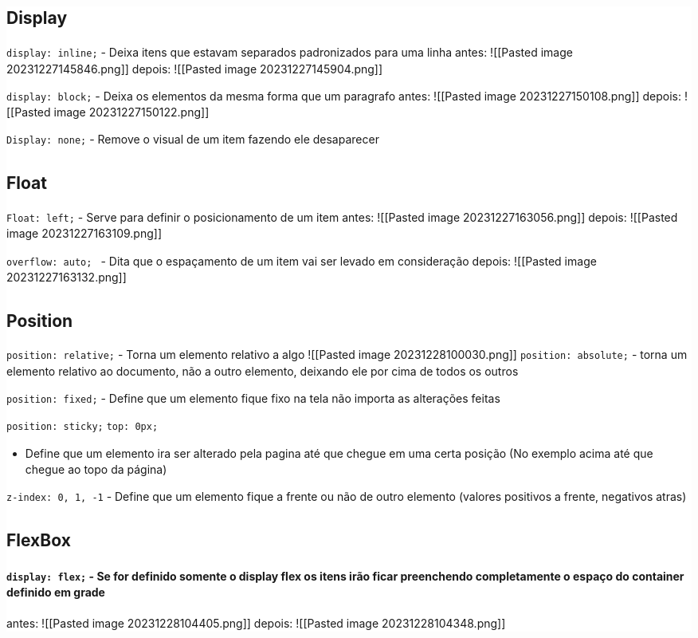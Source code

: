 ## Display
`display: inline;`  - Deixa itens que estavam separados padronizados para uma linha
antes:
![[Pasted image 20231227145846.png]]
depois:
![[Pasted image 20231227145904.png]]

`display: block;`  - Deixa os elementos da mesma forma que um paragrafo 
antes:
![[Pasted image 20231227150108.png]]
depois:
![[Pasted image 20231227150122.png]]


`Display: none;`  - Remove o visual de um item fazendo ele desaparecer

## Float
`Float: left;`  - Serve para definir o posicionamento de um item
antes:
![[Pasted image 20231227163056.png]]
depois:
![[Pasted image 20231227163109.png]]

`overflow: auto; ` - Dita que o espaçamento de um item vai ser levado em consideração
depois:
![[Pasted image 20231227163132.png]]

## Position
`position: relative;`  - Torna um elemento relativo a algo 
![[Pasted image 20231228100030.png]]
`position: absolute;` - torna um elemento relativo ao documento, não a outro elemento, deixando ele por cima de todos os outros

`position: fixed;` - Define que um elemento fique fixo na tela não importa as alterações feitas

`position: sticky;` 
`top: 0px;`
- Define que um elemento ira ser alterado pela pagina até que chegue em uma certa posição (No exemplo acima até que chegue ao topo da página)


`z-index: 0, 1, -1`  - Define que um elemento fique a frente ou não de outro elemento (valores positivos a frente, negativos atras)

## FlexBox
#### `display: flex;`  - Se for definido somente o display flex os itens irão ficar preenchendo completamente o espaço do container definido em grade
antes:
![[Pasted image 20231228104405.png]]
depois:
![[Pasted image 20231228104348.png]]
